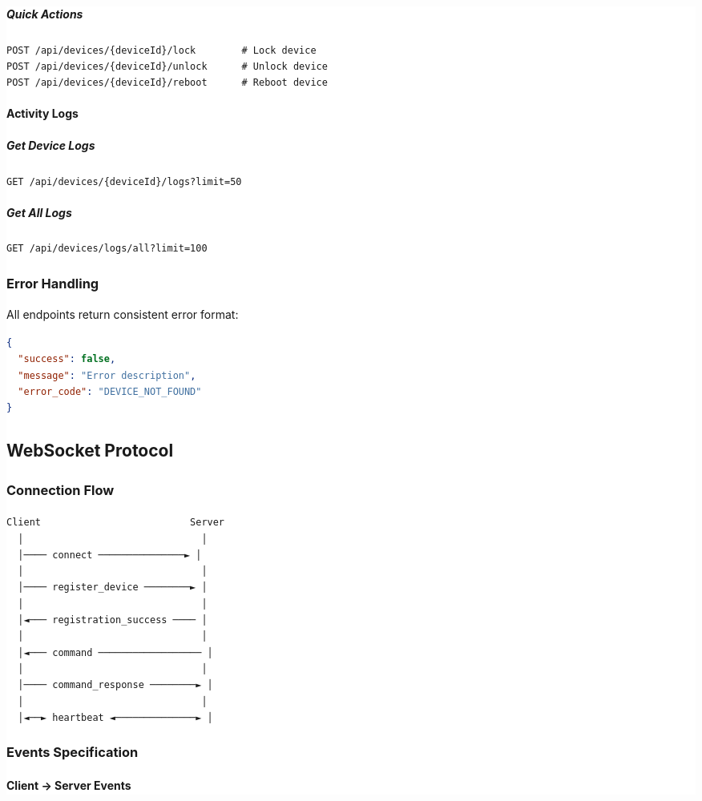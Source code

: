 ##### Quick Actions
```http
POST /api/devices/{deviceId}/lock        # Lock device
POST /api/devices/{deviceId}/unlock      # Unlock device
POST /api/devices/{deviceId}/reboot      # Reboot device
```

#### Activity Logs

##### Get Device Logs
```http
GET /api/devices/{deviceId}/logs?limit=50
```

##### Get All Logs
```http
GET /api/devices/logs/all?limit=100
```

### Error Handling
All endpoints return consistent error format:
```json
{
  "success": false,
  "message": "Error description",
  "error_code": "DEVICE_NOT_FOUND"
}
```

## WebSocket Protocol

### Connection Flow
```
Client                          Server
  │                               │
  │──── connect ───────────────► │
  │                               │
  │──── register_device ────────► │
  │                               │
  │◄─── registration_success ──── │
  │                               │
  │◄─── command ────────────────── │
  │                               │
  │──── command_response ────────► │
  │                               │
  │◄──► heartbeat ◄──────────────► │
```

### Events Specification

#### Client → Server Events
